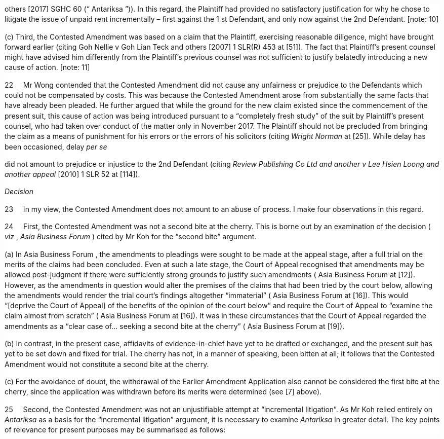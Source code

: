 
 others [2017] SGHC 60 (“ Antariksa ”)). In this regard, the Plaintiff had provided no satisfactory justification for why he chose to litigate the issue of unpaid rent incrementally – first against the 1 st Defendant, and only now against the 2nd Defendant. [note: 10] 

 (c) Third, the Contested Amendment was based on a claim that the Plaintiff, exercising reasonable diligence, might have brought forward earlier (citing Goh Nellie v Goh Lian Teck and others [2007] 1 SLR(R) 453 at [51]). The fact that Plaintiff’s present counsel might have advised him differently from the Plaintiff’s previous counsel was not sufficient to justify belatedly introducing a new cause of action. [note: 11] 

22     Mr Wong contended that the Contested Amendment did not cause any unfairness or prejudice to the Defendants which could not be compensated by costs. This was because the Contested Amendment arose from substantially the same facts that have already been pleaded. He further argued that while the ground for the new claim existed since the commencement of the present suit, this cause of action was being introduced pursuant to a “completely fresh study” of the suit by Plaintiff’s present counsel, who had taken over conduct of the matter only in November 2017. The Plaintiff should not be precluded from bringing the claim as a means of punishment for his errors or the errors of his solicitors (citing _Wright Norman_ at [25]). While delay has been occasioned, delay _per se_ 

did not amount to prejudice or injustice to the 2nd Defendant (citing _Review Publishing Co Ltd and another v Lee Hsien Loong and another appeal_ [2010] 1 SLR 52 at [114]). 

_Decision_ 

23     In my view, the Contested Amendment does not amount to an abuse of process. I make four observations in this regard. 

24     First, the Contested Amendment was not a second bite at the cherry. This is borne out by an examination of the decision ( _viz_ , _Asia Business Forum_ ) cited by Mr Koh for the “second bite” argument. 

 (a) In Asia Business Forum , the amendments to pleadings were sought to be made at the appeal stage, after a full trial on the merits of the claims had been concluded. Even at such a late stage, the Court of Appeal recognised that amendments may be allowed post-judgment if there were sufficiently strong grounds to justify such amendments ( Asia Business Forum at [12]). However, as the amendments in question would alter the premises of the claims that had been tried by the court below, allowing the amendments would render the trial court’s findings altogether “immaterial” ( Asia Business Forum at [16]). This would “[deprive the Court of Appeal] of the benefits of the opinion of the court below” and require the Court of Appeal to “examine the claim almost from scratch” ( Asia Business Forum at [16]). It was in these circumstances that the Court of Appeal regarded the amendments as a “clear case of... seeking a second bite at the cherry” ( Asia Business Forum at [19]). 

 (b) In contrast, in the present case, affidavits of evidence-in-chief have yet to be drafted or exchanged, and the present suit has yet to be set down and fixed for trial. The cherry has not, in a manner of speaking, been bitten at all; it follows that the Contested Amendment would not constitute a second bite at the cherry. 

 (c) For the avoidance of doubt, the withdrawal of the Earlier Amendment Application also cannot be considered the first bite at the cherry, since the application was withdrawn before its merits were determined (see [7] above). 


25     Second, the Contested Amendment was not an unjustifiable attempt at “incremental litigation”. As Mr Koh relied entirely on _Antariksa_ as a basis for the “incremental litigation” argument, it is necessary to examine _Antariksa_ in greater detail. The key points of relevance for present purposes may be summarised as follows: 
